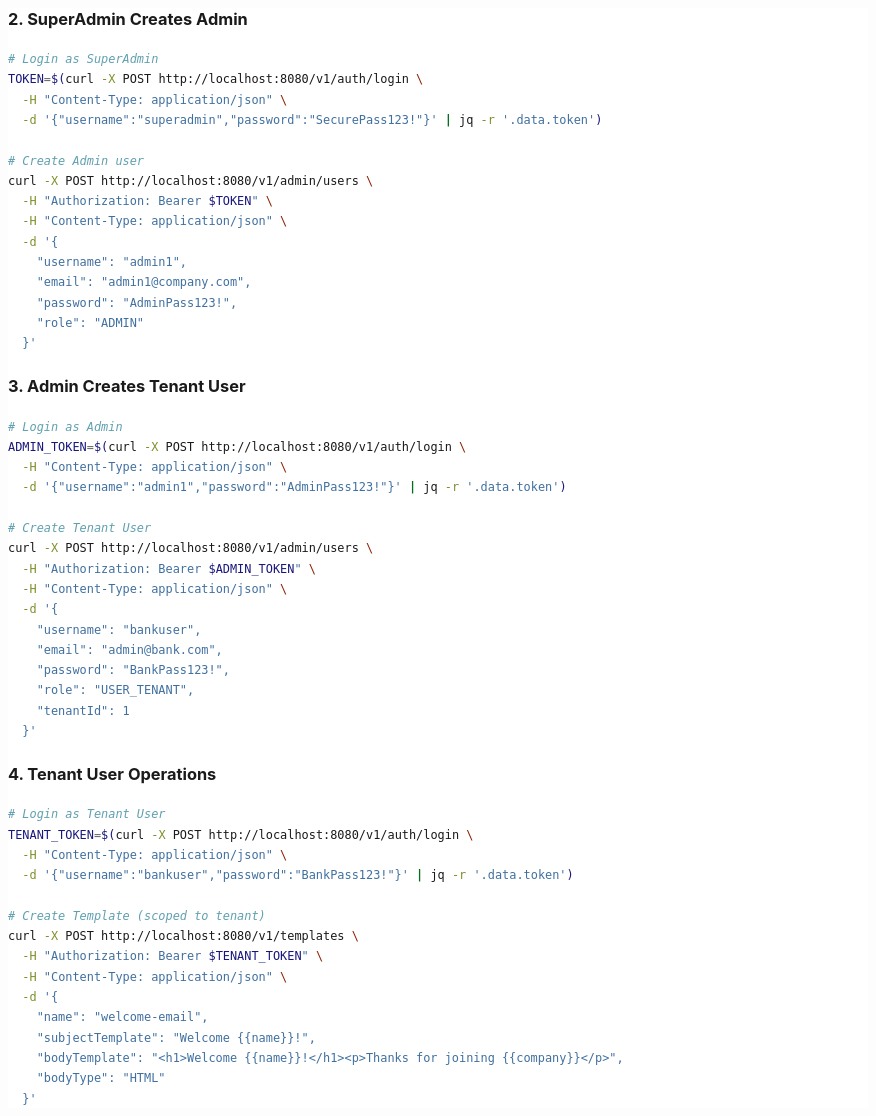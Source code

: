 ### 2. SuperAdmin Creates Admin
```bash
# Login as SuperAdmin
TOKEN=$(curl -X POST http://localhost:8080/v1/auth/login \
  -H "Content-Type: application/json" \
  -d '{"username":"superadmin","password":"SecurePass123!"}' | jq -r '.data.token')

# Create Admin user
curl -X POST http://localhost:8080/v1/admin/users \
  -H "Authorization: Bearer $TOKEN" \
  -H "Content-Type: application/json" \
  -d '{
    "username": "admin1",
    "email": "admin1@company.com",
    "password": "AdminPass123!",
    "role": "ADMIN"
  }'
```

### 3. Admin Creates Tenant User
```bash
# Login as Admin
ADMIN_TOKEN=$(curl -X POST http://localhost:8080/v1/auth/login \
  -H "Content-Type: application/json" \
  -d '{"username":"admin1","password":"AdminPass123!"}' | jq -r '.data.token')

# Create Tenant User
curl -X POST http://localhost:8080/v1/admin/users \
  -H "Authorization: Bearer $ADMIN_TOKEN" \
  -H "Content-Type: application/json" \
  -d '{
    "username": "bankuser",
    "email": "admin@bank.com", 
    "password": "BankPass123!",
    "role": "USER_TENANT",
    "tenantId": 1
  }'
```

### 4. Tenant User Operations
```bash
# Login as Tenant User
TENANT_TOKEN=$(curl -X POST http://localhost:8080/v1/auth/login \
  -H "Content-Type: application/json" \
  -d '{"username":"bankuser","password":"BankPass123!"}' | jq -r '.data.token')

# Create Template (scoped to tenant)
curl -X POST http://localhost:8080/v1/templates \
  -H "Authorization: Bearer $TENANT_TOKEN" \
  -H "Content-Type: application/json" \
  -d '{
    "name": "welcome-email",
    "subjectTemplate": "Welcome {{name}}!",
    "bodyTemplate": "<h1>Welcome {{name}}!</h1><p>Thanks for joining {{company}}</p>",
    "bodyType": "HTML"
  }'
```
